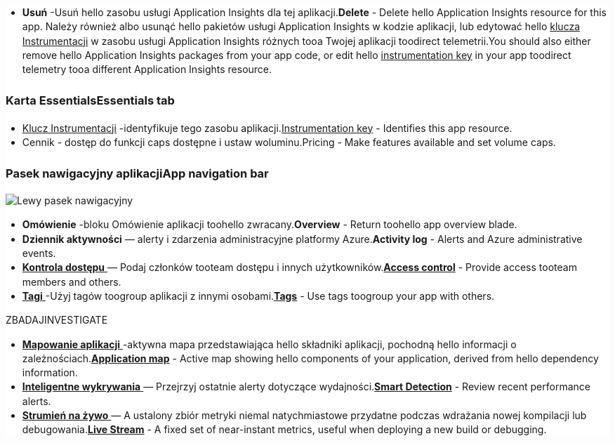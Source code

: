 * <span data-ttu-id="b5948-174">**Usuń** -Usuń hello zasobu usługi Application Insights dla tej aplikacji.</span><span class="sxs-lookup"><span data-stu-id="b5948-174">**Delete** - Delete hello Application Insights resource for this app.</span></span> <span data-ttu-id="b5948-175">Należy również albo usunąć hello pakietów usługi Application Insights w kodzie aplikacji, lub edytować hello [klucza Instrumentacji](app-insights-create-new-resource.md#copy-the-instrumentation-key) w zasobu usługi Application Insights różnych tooa Twojej aplikacji toodirect telemetrii.</span><span class="sxs-lookup"><span data-stu-id="b5948-175">You should also either remove hello Application Insights packages from your app code, or edit hello [instrumentation key](app-insights-create-new-resource.md#copy-the-instrumentation-key) in your app toodirect telemetry tooa different Application Insights resource.</span></span>

### <a name="essentials-tab"></a><span data-ttu-id="b5948-176">Karta Essentials</span><span class="sxs-lookup"><span data-stu-id="b5948-176">Essentials tab</span></span>
* <span data-ttu-id="b5948-177">[Klucz Instrumentacji](app-insights-create-new-resource.md#copy-the-instrumentation-key) -identyfikuje tego zasobu aplikacji.</span><span class="sxs-lookup"><span data-stu-id="b5948-177">[Instrumentation key](app-insights-create-new-resource.md#copy-the-instrumentation-key) - Identifies this app resource.</span></span>
* <span data-ttu-id="b5948-178">Cennik - dostęp do funkcji caps dostępne i ustaw woluminu.</span><span class="sxs-lookup"><span data-stu-id="b5948-178">Pricing - Make features available and set volume caps.</span></span>

### <a name="app-navigation-bar"></a><span data-ttu-id="b5948-179">Pasek nawigacyjny aplikacji</span><span class="sxs-lookup"><span data-stu-id="b5948-179">App navigation bar</span></span>
![Lewy pasek nawigacyjny](./media/app-insights-dashboards/app-left-nav-bar.png)

* <span data-ttu-id="b5948-181">**Omówienie** -bloku Omówienie aplikacji toohello zwracany.</span><span class="sxs-lookup"><span data-stu-id="b5948-181">**Overview** - Return toohello app overview blade.</span></span>
* <span data-ttu-id="b5948-182">**Dziennik aktywności** — alerty i zdarzenia administracyjne platformy Azure.</span><span class="sxs-lookup"><span data-stu-id="b5948-182">**Activity log** - Alerts and Azure administrative events.</span></span>
* <span data-ttu-id="b5948-183">[**Kontrola dostępu** ](app-insights-resources-roles-access-control.md) — Podaj członków tooteam dostępu i innych użytkowników.</span><span class="sxs-lookup"><span data-stu-id="b5948-183">[**Access control**](app-insights-resources-roles-access-control.md) - Provide access tooteam members and others.</span></span>
* <span data-ttu-id="b5948-184">[**Tagi** ](../azure-resource-manager/resource-group-using-tags.md) -Użyj tagów toogroup aplikacji z innymi osobami.</span><span class="sxs-lookup"><span data-stu-id="b5948-184">[**Tags**](../azure-resource-manager/resource-group-using-tags.md) - Use tags toogroup your app with others.</span></span>

<span data-ttu-id="b5948-185">ZBADAJ</span><span class="sxs-lookup"><span data-stu-id="b5948-185">INVESTIGATE</span></span>

* <span data-ttu-id="b5948-186">[**Mapowanie aplikacji** ](app-insights-app-map.md) -aktywna mapa przedstawiająca hello składniki aplikacji, pochodną hello informacji o zależnościach.</span><span class="sxs-lookup"><span data-stu-id="b5948-186">[**Application map**](app-insights-app-map.md) - Active map showing hello components of your application, derived from hello dependency information.</span></span>
* <span data-ttu-id="b5948-187">[**Inteligentne wykrywania** ](app-insights-proactive-diagnostics.md) — Przejrzyj ostatnie alerty dotyczące wydajności.</span><span class="sxs-lookup"><span data-stu-id="b5948-187">[**Smart Detection**](app-insights-proactive-diagnostics.md) - Review recent performance alerts.</span></span>
* <span data-ttu-id="b5948-188">[**Strumień na żywo** ](app-insights-live-stream.md) — A ustalony zbiór metryki niemal natychmiastowe przydatne podczas wdrażania nowej kompilacji lub debugowania.</span><span class="sxs-lookup"><span data-stu-id="b5948-188">[**Live Stream**](app-insights-live-stream.md) - A fixed set of near-instant metrics, useful when deploying a new build or debugging.</span></span>
